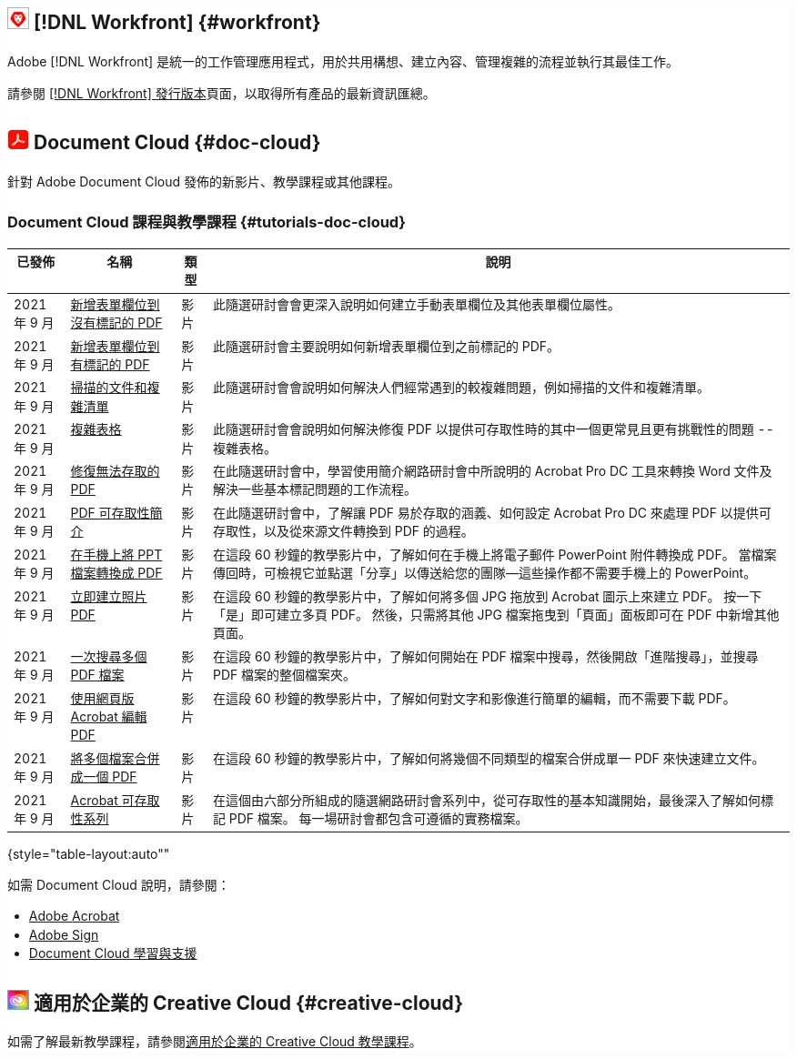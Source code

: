 ## ![圖示](/assets/workfront.png) [!DNL Workfront] {#workfront}

Adobe [!DNL Workfront] 是統一的工作管理應用程式，用於共用構想、建立內容、管理複雜的流程並執行其最佳工作。

請參閱 [[!DNL Workfront]  發行版本](https://one.workfront.com/s/product-releases)頁面，以取得所有產品的最新資訊匯總。

## ![圖示](/assets/document-cloud-24.png) Document Cloud {#doc-cloud}

針對 Adobe Document Cloud 發佈的新影片、教學課程或其他課程。

### Document Cloud 課程與教學課程 {#tutorials-doc-cloud}

| 已發佈 | 名稱 | 類型 | 說明 |
| -----------| ---------- | ---------- | ---------- |
| 2021 年 9 月 | [新增表單欄位到沒有標記的 PDF](https://experienceleague.adobe.com/docs/document-cloud-learn/acrobat-learning/advanced-tasks/accessibility-series/accessibilitysession6.html?lang=zh-Hant) | 影片 | 此隨選研討會會更深入說明如何建立手動表單欄位及其他表單欄位屬性。 |
| 2021 年 9 月 | [新增表單欄位到有標記的 PDF](https://experienceleague.adobe.com/docs/document-cloud-learn/acrobat-learning/advanced-tasks/accessibility-series/accessibilitysession5.html?lang=zh-Hant) | 影片 | 此隨選研討會主要說明如何新增表單欄位到之前標記的 PDF。 |
| 2021 年 9 月 | [掃描的文件和複雜清單](https://experienceleague.adobe.com/docs/document-cloud-learn/acrobat-learning/advanced-tasks/accessibility-series/accessibilitysession4.html?lang=zh-Hant) | 影片 | 此隨選研討會會說明如何解決人們經常遇到的較複雜問題，例如掃描的文件和複雜清單。 |
| 2021 年 9 月 | [複雜表格](https://experienceleague.adobe.com/docs/document-cloud-learn/acrobat-learning/advanced-tasks/accessibility-series/accessibilitysession3.html?lang=zh-Hant) | 影片 | 此隨選研討會會說明如何解決修復 PDF 以提供可存取性時的其中一個更常見且更有挑戰性的問題 -- 複雜表格。 |
| 2021 年 9 月 | [修復無法存取的 PDF](https://experienceleague.adobe.com/docs/document-cloud-learn/acrobat-learning/advanced-tasks/accessibility-series/accessibilitysession2.html?lang=zh-Hant) | 影片 | 在此隨選研討會中，學習使用簡介網路研討會中所說明的 Acrobat Pro DC 工具來轉換 Word 文件及解決一些基本標記問題的工作流程。 |
| 2021 年 9 月 | [PDF 可存取性簡介](https://experienceleague.adobe.com/docs/document-cloud-learn/acrobat-learning/advanced-tasks/accessibility-series/accessibilitysession1.html?lang=zh-Hant) | 影片 | 在此隨選研討會中，了解讓 PDF 易於存取的涵義、如何設定 Acrobat Pro DC 來處理 PDF 以提供可存取性，以及從來源文件轉換到 PDF 的過程。 |
| 2021 年 9 月 | [在手機上將 PPT 檔案轉換成 PDF](https://experienceleague.adobe.com/docs/document-cloud-learn/acrobat-learning/60-second/phone.html?lang=zh-Hant) | 影片 | 在這段 60 秒鐘的教學影片中，了解如何在手機上將電子郵件 PowerPoint 附件轉換成 PDF。 當檔案傳回時，可檢視它並點選「分享」以傳送給您的團隊—這些操作都不需要手機上的 PowerPoint。 |
| 2021 年 9 月 | [立即建立照片 PDF](https://experienceleague.adobe.com/docs/document-cloud-learn/acrobat-learning/60-second/photo.html?lang=zh-Hant) | 影片 | 在這段 60 秒鐘的教學影片中，了解如何將多個 JPG 拖放到 Acrobat 圖示上來建立 PDF。 按一下「是」即可建立多頁 PDF。 然後，只需將其他 JPG 檔案拖曳到「頁面」面板即可在 PDF 中新增其他頁面。 |
| 2021 年 9 月 | [一次搜尋多個 PDF 檔案](https://experienceleague.adobe.com/docs/document-cloud-learn/acrobat-learning/60-second/search.html?lang=zh-Hant) | 影片 | 在這段 60 秒鐘的教學影片中，了解如何開始在 PDF 檔案中搜尋，然後開啟「進階搜尋」，並搜尋 PDF 檔案的整個檔案夾。 |
| 2021 年 9 月 | [使用網頁版 Acrobat 編輯 PDF](https://experienceleague.adobe.com/docs/document-cloud-learn/acrobat-learning/60-second/edit.html?lang=zh-Hant) | 影片 | 在這段 60 秒鐘的教學影片中，了解如何對文字和影像進行簡單的編輯，而不需要下載 PDF。 |
| 2021 年 9 月 | [將多個檔案合併成一個 PDF](https://experienceleague.adobe.com/docs/document-cloud-learn/acrobat-learning/60-second/combine-to-one-pdf.html?lang=zh-Hant) | 影片 | 在這段 60 秒鐘的教學影片中，了解如何將幾個不同類型的檔案合併成單一 PDF 來快速建立文件。 |
| 2021 年 9 月 | [Acrobat 可存取性系列](https://experienceleague.adobe.com/docs/document-cloud-learn/acrobat-learning/advanced-tasks/accessibility-series/accessibility-series.html?lang=zh-Hant) | 影片 | 在這個由六部分所組成的隨選網路研討會系列中，從可存取性的基本知識開始，最後深入了解如何標記 PDF 檔案。 每一場研討會都包含可遵循的實務檔案。 |

{style=&quot;table-layout:auto&quot;&quot;

如需 Document Cloud 說明，請參閱：

* [Adobe Acrobat](https://experienceleague.adobe.com/docs/document-cloud-learn/acrobat-learning/overview.html?lang=zh-Hant)
* [Adobe Sign](https://experienceleague.adobe.com/docs/document-cloud-learn/sign-learning-hub/overview.html?lang=zh-Hant)
* [Document Cloud 學習與支援](https://helpx.adobe.com/tw/support/document-cloud.html)

## ![圖示](/assets/creative-cloud-24.png) 適用於企業的 Creative Cloud {#creative-cloud}

如需了解最新教學課程，請參閱[適用於企業的 Creative Cloud 教學課程](https://experienceleague.adobe.com/docs/creative-cloud-enterprise-learn/cce-learning-hub/overview.html?lang=zh-Hant)。
